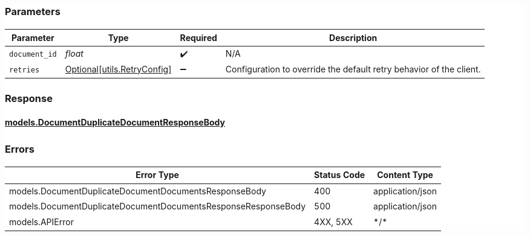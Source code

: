 ### Parameters

| Parameter                                                           | Type                                                                | Required                                                            | Description                                                         |
| ------------------------------------------------------------------- | ------------------------------------------------------------------- | ------------------------------------------------------------------- | ------------------------------------------------------------------- |
| `document_id`                                                       | *float*                                                             | :heavy_check_mark:                                                  | N/A                                                                 |
| `retries`                                                           | [Optional[utils.RetryConfig]](../../models/utils/retryconfig.md)    | :heavy_minus_sign:                                                  | Configuration to override the default retry behavior of the client. |

### Response

**[models.DocumentDuplicateDocumentResponseBody](../../models/documentduplicatedocumentresponsebody.md)**

### Errors

| Error Type                                                    | Status Code                                                   | Content Type                                                  |
| ------------------------------------------------------------- | ------------------------------------------------------------- | ------------------------------------------------------------- |
| models.DocumentDuplicateDocumentDocumentsResponseBody         | 400                                                           | application/json                                              |
| models.DocumentDuplicateDocumentDocumentsResponseResponseBody | 500                                                           | application/json                                              |
| models.APIError                                               | 4XX, 5XX                                                      | \*/\*                                                         |